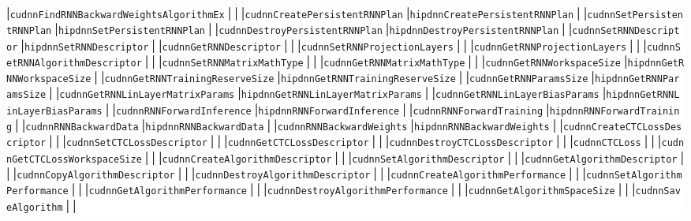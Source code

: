 |`cudnnFindRNNBackwardWeightsAlgorithmEx`                   |                                                 |
|`cudnnCreatePersistentRNNPlan`                             |`hipdnnCreatePersistentRNNPlan`                  |
|`cudnnSetPersistentRNNPlan`                                |`hipdnnSetPersistentRNNPlan`                     |
|`cudnnDestroyPersistentRNNPlan`                            |`hipdnnDestroyPersistentRNNPlan`                 |
|`cudnnSetRNNDescriptor`                                    |`hipdnnSetRNNDescriptor`                         |
|`cudnnGetRNNDescriptor`                                    |                                                 |
|`cudnnSetRNNProjectionLayers`                              |                                                 |
|`cudnnGetRNNProjectionLayers`                              |                                                 |
|`cudnnSetRNNAlgorithmDescriptor`                           |                                                 |
|`cudnnSetRNNMatrixMathType`                                |                                                 |
|`cudnnGetRNNMatrixMathType`                                |                                                 |
|`cudnnGetRNNWorkspaceSize`                                 |`hipdnnGetRNNWorkspaceSize`                      |
|`cudnnGetRNNTrainingReserveSize`                           |`hipdnnGetRNNTrainingReserveSize`                |
|`cudnnGetRNNParamsSize`                                    |`hipdnnGetRNNParamsSize`                         |
|`cudnnGetRNNLinLayerMatrixParams`                          |`hipdnnGetRNNLinLayerMatrixParams`               |
|`cudnnGetRNNLinLayerBiasParams`                            |`hipdnnGetRNNLinLayerBiasParams`                 |
|`cudnnRNNForwardInference`                                 |`hipdnnRNNForwardInference`                      |
|`cudnnRNNForwardTraining`                                  |`hipdnnRNNForwardTraining`                       |
|`cudnnRNNBackwardData`                                     |`hipdnnRNNBackwardData`                          |
|`cudnnRNNBackwardWeights`                                  |`hipdnnRNNBackwardWeights`                       |
|`cudnnCreateCTCLossDescriptor`                             |                                                 |
|`cudnnSetCTCLossDescriptor`                                |                                                 |
|`cudnnGetCTCLossDescriptor`                                |                                                 |
|`cudnnDestroyCTCLossDescriptor`                            |                                                 |
|`cudnnCTCLoss`                                             |                                                 |
|`cudnnGetCTCLossWorkspaceSize`                             |                                                 |
|`cudnnCreateAlgorithmDescriptor`                           |                                                 |
|`cudnnSetAlgorithmDescriptor`                              |                                                 |
|`cudnnGetAlgorithmDescriptor`                              |                                                 |
|`cudnnCopyAlgorithmDescriptor`                             |                                                 |
|`cudnnDestroyAlgorithmDescriptor`                          |                                                 |
|`cudnnCreateAlgorithmPerformance`                          |                                                 |
|`cudnnSetAlgorithmPerformance`                             |                                                 |
|`cudnnGetAlgorithmPerformance`                             |                                                 |
|`cudnnDestroyAlgorithmPerformance`                         |                                                 |
|`cudnnGetAlgorithmSpaceSize`                               |                                                 |
|`cudnnSaveAlgorithm`                                       |                                                 |